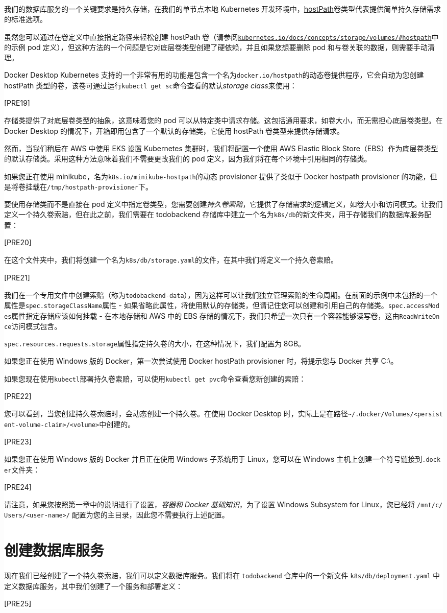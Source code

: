 我们的数据库服务的一个关键要求是持久存储，在我们的单节点本地 Kubernetes 开发环境中，[hostPath](https://kubernetes.io/docs/concepts/storage/volumes/#hostpath)卷类型代表提供简单持久存储需求的标准选项。

虽然您可以通过在卷定义中直接指定路径来轻松创建 hostPath 卷（请参阅[`kubernetes.io/docs/concepts/storage/volumes/#hostpath`](https://kubernetes.io/docs/concepts/storage/volumes/#hostpath)中的示例 pod 定义），但这种方法的一个问题是它对底层卷类型创建了硬依赖，并且如果您想要删除 pod 和与卷关联的数据，则需要手动清理。

Docker Desktop Kubernetes 支持的一个非常有用的功能是包含一个名为`docker.io/hostpath`的动态卷提供程序，它会自动为您创建 hostPath 类型的卷，该卷可通过运行`kubectl get sc`命令查看的默认*storage class*来使用：

[PRE19]

存储类提供了对底层卷类型的抽象，这意味着您的 pod 可以从特定类中请求存储。这包括通用要求，如卷大小，而无需担心底层卷类型。在 Docker Desktop 的情况下，开箱即用包含了一个默认的存储类，它使用 hostPath 卷类型来提供存储请求。

然而，当我们稍后在 AWS 中使用 EKS 设置 Kubernetes 集群时，我们将配置一个使用 AWS Elastic Block Store（EBS）作为底层卷类型的默认存储类。采用这种方法意味着我们不需要更改我们的 pod 定义，因为我们将在每个环境中引用相同的存储类。

如果您正在使用 minikube，名为`k8s.io/minikube-hostpath`的动态 provisioner 提供了类似于 Docker hostpath provisioner 的功能，但是将卷挂载在`/tmp/hostpath-provisioner`下。

要使用存储类而不是直接在 pod 定义中指定卷类型，您需要创建*持久卷索赔*，它提供了存储需求的逻辑定义，如卷大小和访问模式。让我们定义一个持久卷索赔，但在此之前，我们需要在 todobackend 存储库中建立一个名为`k8s/db`的新文件夹，用于存储我们的数据库服务配置：

[PRE20]

在这个文件夹中，我们将创建一个名为`k8s/db/storage.yaml`的文件，在其中我们将定义一个持久卷索赔。

[PRE21]

我们在一个专用文件中创建索赔（称为`todobackend-data`），因为这样可以让我们独立管理索赔的生命周期。在前面的示例中未包括的一个属性是`spec.storageClassName`属性 - 如果省略此属性，将使用默认的存储类，但请记住您可以创建和引用自己的存储类。`spec.accessModes`属性指定存储应该如何挂载 - 在本地存储和 AWS 中的 EBS 存储的情况下，我们只希望一次只有一个容器能够读写卷，这由`ReadWriteOnce`访问模式包含。

`spec.resources.requests.storage`属性指定持久卷的大小，在这种情况下，我们配置为 8GB。

如果您正在使用 Windows 版的 Docker，第一次尝试使用 Docker hostPath provisioner 时，将提示您与 Docker 共享 C:\。

如果您现在使用`kubectl`部署持久卷索赔，可以使用`kubectl get pvc`命令查看您新创建的索赔：

[PRE22]

您可以看到，当您创建持久卷索赔时，会动态创建一个持久卷。在使用 Docker Desktop 时，实际上是在路径`~/.docker/Volumes/<persistent-volume-claim>/<volume>`中创建的。

[PRE23]

如果您正在使用 Windows 版的 Docker 并且正在使用 Windows 子系统用于 Linux，您可以在 Windows 主机上创建一个符号链接到`.docker`文件夹：

[PRE24]

请注意，如果您按照第一章中的说明进行了设置，*容器和 Docker 基础知识*，为了设置 Windows Subsystem for Linux，您已经将 `/mnt/c/Users/<user-name>/` 配置为您的主目录，因此您不需要执行上述配置。

# 创建数据库服务

现在我们已经创建了一个持久卷索赔，我们可以定义数据库服务。我们将在 `todobackend` 仓库中的一个新文件 `k8s/db/deployment.yaml` 中定义数据库服务，其中我们创建了一个服务和部署定义：

[PRE25]
